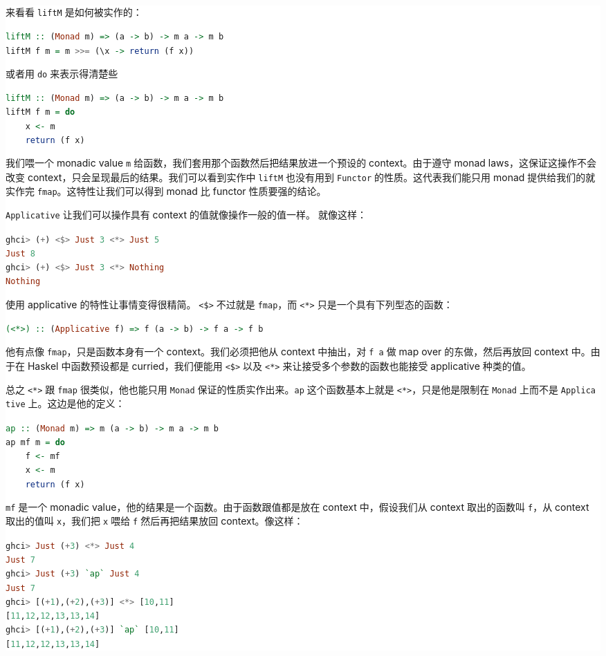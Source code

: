 来看看 ``liftM`` 是如何被实作的：
```haskell
liftM :: (Monad m) => (a -> b) -> m a -> m b  
liftM f m = m >>= (\x -> return (f x)) 
```

或者用 ``do`` 来表示得清楚些

```haskell
liftM :: (Monad m) => (a -> b) -> m a -> m b  
liftM f m = do  
    x <- m  
    return (f x)  
```

我们喂一个 monadic value ``m`` 给函数，我们套用那个函数然后把结果放进一个预设的 context。由于遵守 monad laws，这保证这操作不会改变 context，只会呈现最后的结果。我们可以看到实作中 ``liftM`` 也没有用到 ``Functor`` 的性质。这代表我们能只用 monad 提供给我们的就实作完 ``fmap``。这特性让我们可以得到 monad 比 functor 性质要强的结论。

``Applicative`` 让我们可以操作具有 context 的值就像操作一般的值一样。
就像这样：

```haskell
ghci> (+) <$> Just 3 <*> Just 5  
Just 8  
ghci> (+) <$> Just 3 <*> Nothing  
Nothing  
```

使用 applicative 的特性让事情变得很精简。
``<$>`` 不过就是 ``fmap``，而 ``<*>`` 只是一个具有下列型态的函数：

```haskell
(<*>) :: (Applicative f) => f (a -> b) -> f a -> f b  
```

他有点像 ``fmap``，只是函数本身有一个 context。我们必须把他从 context 中抽出，对 ``f a`` 做 map over 的东做，然后再放回 context 中。由于在 Haskel 中函数预设都是 curried，我们便能用 ``<$>`` 以及 ``<*>`` 来让接受多个参数的函数也能接受 applicative 种类的值。

总之 ``<*>`` 跟 ``fmap`` 很类似，他也能只用 ``Monad`` 保证的性质实作出来。``ap`` 这个函数基本上就是 ``<*>``，只是他是限制在 ``Monad`` 上而不是 ``Applicative`` 上。这边是他的定义：

```haskell
ap :: (Monad m) => m (a -> b) -> m a -> m b  
ap mf m = do  
    f <- mf  
    x <- m  
    return (f x)  
```


``mf`` 是一个 monadic value，他的结果是一个函数。由于函数跟值都是放在 context 中，假设我们从 context 取出的函数叫 ``f``，从 context 取出的值叫 ``x``，我们把 ``x`` 喂给 ``f`` 然后再把结果放回 context。像这样：

```haskell
ghci> Just (+3) <*> Just 4  
Just 7  
ghci> Just (+3) `ap` Just 4  
Just 7  
ghci> [(+1),(+2),(+3)] <*> [10,11]  
[11,12,12,13,13,14]  
ghci> [(+1),(+2),(+3)] `ap` [10,11]  
[11,12,12,13,13,14]  
```

